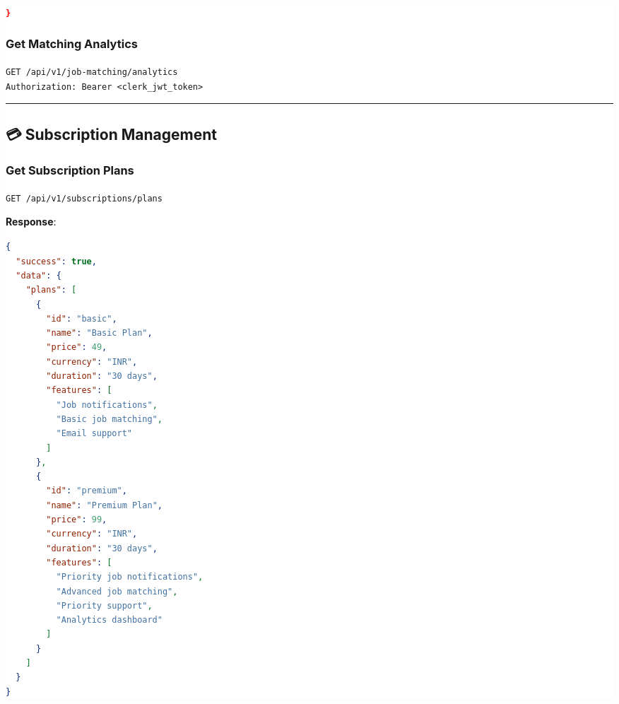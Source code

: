 ```json
}
```

### Get Matching Analytics
```http
GET /api/v1/job-matching/analytics
Authorization: Bearer <clerk_jwt_token>
```

---

## 💳 Subscription Management

### Get Subscription Plans
```http
GET /api/v1/subscriptions/plans
```

**Response**:
```json
{
  "success": true,
  "data": {
    "plans": [
      {
        "id": "basic",
        "name": "Basic Plan",
        "price": 49,
        "currency": "INR",
        "duration": "30 days",
        "features": [
          "Job notifications",
          "Basic job matching",
          "Email support"
        ]
      },
      {
        "id": "premium",
        "name": "Premium Plan",
        "price": 99,
        "currency": "INR",
        "duration": "30 days",
        "features": [
          "Priority job notifications",
          "Advanced job matching",
          "Priority support",
          "Analytics dashboard"
        ]
      }
    ]
  }
}
```
